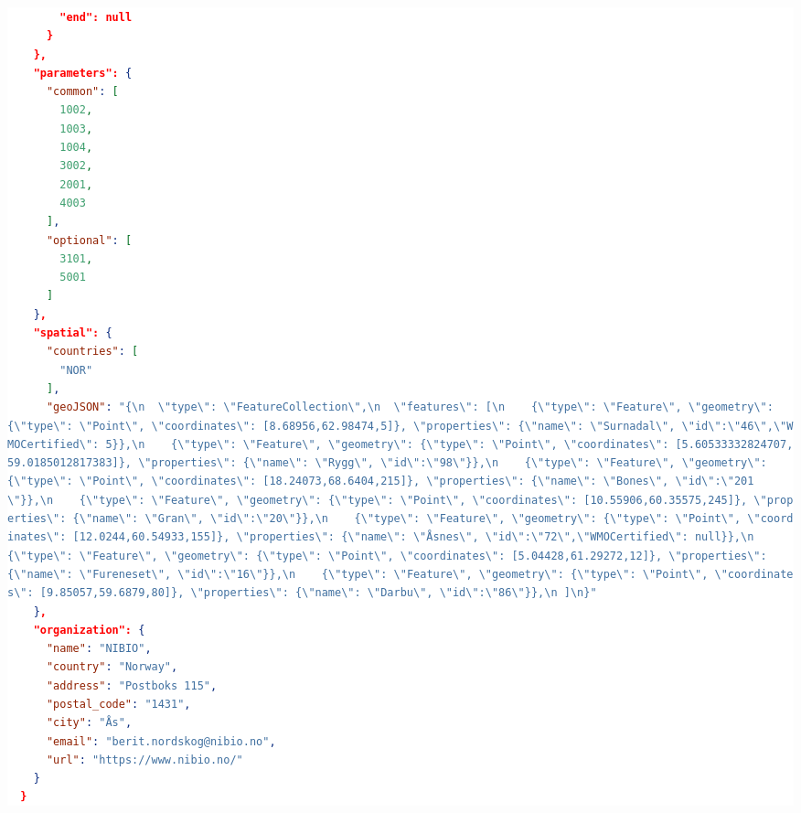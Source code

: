 ``` json
        "end": null
      }
    },
    "parameters": {
      "common": [
        1002,
        1003,
        1004,
        3002,
        2001,
        4003
      ],
      "optional": [
        3101,
        5001
      ]
    },
    "spatial": {
      "countries": [
        "NOR"
      ],
      "geoJSON": "{\n  \"type\": \"FeatureCollection\",\n  \"features\": [\n    {\"type\": \"Feature\", \"geometry\": {\"type\": \"Point\", \"coordinates\": [8.68956,62.98474,5]}, \"properties\": {\"name\": \"Surnadal\", \"id\":\"46\",\"WMOCertified\": 5}},\n    {\"type\": \"Feature\", \"geometry\": {\"type\": \"Point\", \"coordinates\": [5.60533332824707,59.0185012817383]}, \"properties\": {\"name\": \"Rygg\", \"id\":\"98\"}},\n    {\"type\": \"Feature\", \"geometry\": {\"type\": \"Point\", \"coordinates\": [18.24073,68.6404,215]}, \"properties\": {\"name\": \"Bones\", \"id\":\"201\"}},\n    {\"type\": \"Feature\", \"geometry\": {\"type\": \"Point\", \"coordinates\": [10.55906,60.35575,245]}, \"properties\": {\"name\": \"Gran\", \"id\":\"20\"}},\n    {\"type\": \"Feature\", \"geometry\": {\"type\": \"Point\", \"coordinates\": [12.0244,60.54933,155]}, \"properties\": {\"name\": \"Åsnes\", \"id\":\"72\",\"WMOCertified\": null}},\n    {\"type\": \"Feature\", \"geometry\": {\"type\": \"Point\", \"coordinates\": [5.04428,61.29272,12]}, \"properties\": {\"name\": \"Fureneset\", \"id\":\"16\"}},\n    {\"type\": \"Feature\", \"geometry\": {\"type\": \"Point\", \"coordinates\": [9.85057,59.6879,80]}, \"properties\": {\"name\": \"Darbu\", \"id\":\"86\"}},\n ]\n}"
    },
    "organization": {
      "name": "NIBIO",
      "country": "Norway",
      "address": "Postboks 115",
      "postal_code": "1431",
      "city": "Ås",
      "email": "berit.nordskog@nibio.no",
      "url": "https://www.nibio.no/"
    }
  }

```
